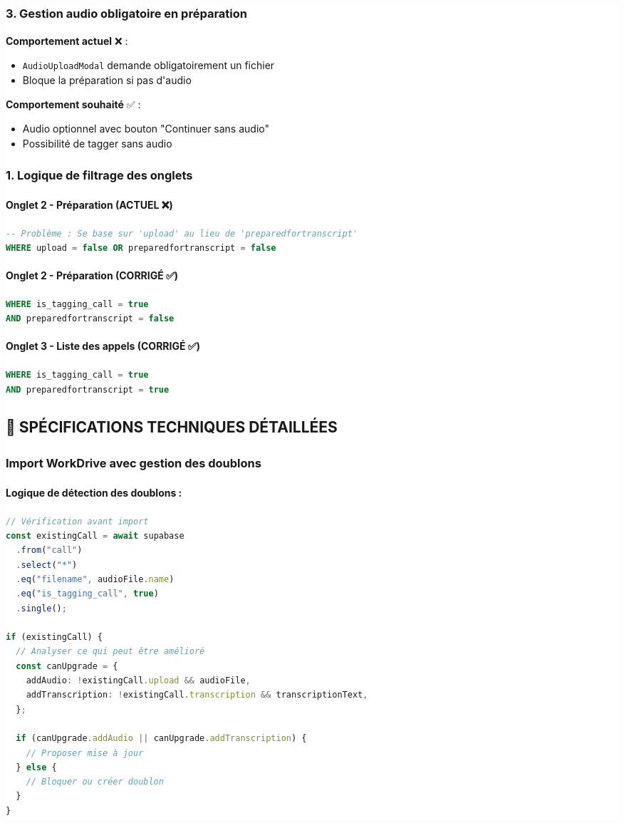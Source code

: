 ### 3. Gestion audio obligatoire en préparation

**Comportement actuel** ❌ :

- `AudioUploadModal` demande obligatoirement un fichier
- Bloque la préparation si pas d'audio

**Comportement souhaité** ✅ :

- Audio optionnel avec bouton "Continuer sans audio"
- Possibilité de tagger sans audio

### 1. **Logique de filtrage des onglets**

#### Onglet 2 - Préparation (ACTUEL ❌)

```sql
-- Problème : Se base sur 'upload' au lieu de 'preparedfortranscript'
WHERE upload = false OR preparedfortranscript = false
```

#### Onglet 2 - Préparation (CORRIGÉ ✅)

```sql
WHERE is_tagging_call = true
AND preparedfortranscript = false
```

#### Onglet 3 - Liste des appels (CORRIGÉ ✅)

```sql
WHERE is_tagging_call = true
AND preparedfortranscript = true
```

## 🔧 **SPÉCIFICATIONS TECHNIQUES DÉTAILLÉES**

### **Import WorkDrive avec gestion des doublons**

#### Logique de détection des doublons :

```typescript
// Vérification avant import
const existingCall = await supabase
  .from("call")
  .select("*")
  .eq("filename", audioFile.name)
  .eq("is_tagging_call", true)
  .single();

if (existingCall) {
  // Analyser ce qui peut être amélioré
  const canUpgrade = {
    addAudio: !existingCall.upload && audioFile,
    addTranscription: !existingCall.transcription && transcriptionText,
  };

  if (canUpgrade.addAudio || canUpgrade.addTranscription) {
    // Proposer mise à jour
  } else {
    // Bloquer ou créer doublon
  }
}
```
